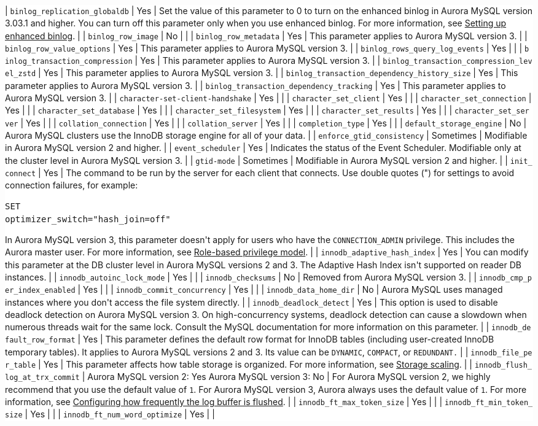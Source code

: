 |   `binlog_replication_globaldb`   |   Yes   |   Set the value of this parameter to 0 to turn on the enhanced binlog in Aurora MySQL version 3\.03\.1 and higher\. You can turn off this parameter only when you use enhanced binlog\. For more information, see [Setting up enhanced binlog](AuroraMySQL.Replication.MySQL.md#AuroraMySQL.Enhanced.binlog)\.   | 
|   `binlog_row_image`   |   No   |    | 
|   `binlog_row_metadata`   |   Yes   |   This parameter applies to Aurora MySQL version 3\.   | 
|   `binlog_row_value_options`   |   Yes   |   This parameter applies to Aurora MySQL version 3\.   | 
|   `binlog_rows_query_log_events`   |   Yes   |    | 
|   `binlog_transaction_compression`   |   Yes   |   This parameter applies to Aurora MySQL version 3\.   | 
|   `binlog_transaction_compression_level_zstd`   |   Yes   |   This parameter applies to Aurora MySQL version 3\.   | 
|   `binlog_transaction_dependency_history_size`   |   Yes   |   This parameter applies to Aurora MySQL version 3\.   | 
|   `binlog_transaction_dependency_tracking`   |   Yes   |   This parameter applies to Aurora MySQL version 3\.   | 
|   `character-set-client-handshake`   |   Yes   |    | 
|   `character_set_client`   |   Yes   |    | 
|   `character_set_connection`   |   Yes   |    | 
|   `character_set_database`   |   Yes   |    | 
|   `character_set_filesystem`   |   Yes   |    | 
|   `character_set_results`   |   Yes   |    | 
|   `character_set_server`   |   Yes   |    | 
|   `collation_connection`   |   Yes   |    | 
|   `collation_server`   |   Yes   |    | 
|   `completion_type`   |   Yes   |    | 
|   `default_storage_engine`   |   No   |   Aurora MySQL clusters use the InnoDB storage engine for all of your data\.   | 
|   `enforce_gtid_consistency`   |   Sometimes   |  Modifiable in Aurora MySQL version 2 and higher\.  | 
|  `event_scheduler`  |  Yes  |  Indicates the status of the Event Scheduler\. Modifiable only at the cluster level in Aurora MySQL version 3\.  | 
|   `gtid-mode`   |   Sometimes   |  Modifiable in Aurora MySQL version 2 and higher\.  | 
|   `init_connect`   |   Yes   |  The command to be run by the server for each client that connects\. Use double quotes \("\) for settings to avoid connection failures, for example: <pre>SET optimizer_switch="hash_join=off"</pre> In Aurora MySQL version 3, this parameter doesn't apply for users who have the `CONNECTION_ADMIN` privilege\. This includes the Aurora master user\. For more information, see [Role\-based privilege model](Aurora.AuroraMySQL.Compare-80-v3.md#AuroraMySQL.privilege-model)\.  | 
|  `innodb_adaptive_hash_index`  |  Yes  |  You can modify this parameter at the DB cluster level in Aurora MySQL versions 2 and 3\. The Adaptive Hash Index isn't supported on reader DB instances\.  | 
|   `innodb_autoinc_lock_mode`   |   Yes   |    | 
|   `innodb_checksums`   |   No   | Removed from Aurora MySQL version 3\.  | 
|   `innodb_cmp_per_index_enabled`   |   Yes   |    | 
|   `innodb_commit_concurrency`   |   Yes   |    | 
|   `innodb_data_home_dir`   |   No   |   Aurora MySQL uses managed instances where you don't access the file system directly\.   | 
|   `innodb_deadlock_detect`   |  Yes  |  This option is used to disable deadlock detection on Aurora MySQL version 3\. On high\-concurrency systems, deadlock detection can cause a slowdown when numerous threads wait for the same lock\. Consult the MySQL documentation for more information on this parameter\.  | 
|  `innodb_default_row_format`  | Yes |  This parameter defines the default row format for InnoDB tables \(including user\-created InnoDB temporary tables\)\. It applies to Aurora MySQL versions 2 and 3\. Its value can be `DYNAMIC`, `COMPACT`, or `REDUNDANT.`  | 
|   `innodb_file_per_table`   |   Yes   |  This parameter affects how table storage is organized\. For more information, see [Storage scaling](Aurora.Managing.Performance.md#Aurora.Managing.Performance.StorageScaling)\.  | 
|  `innodb_flush_log_at_trx_commit`  |  Aurora MySQL version 2: Yes Aurora MySQL version 3: No  |  For Aurora MySQL version 2, we highly recommend that you use the default value of `1`\. For Aurora MySQL version 3, Aurora always uses the default value of `1`\. For more information, see [Configuring how frequently the log buffer is flushed](AuroraMySQL.BestPractices.md#AuroraMySQL.BestPractices.Flush)\.  | 
|   `innodb_ft_max_token_size`   |   Yes   |    | 
|   `innodb_ft_min_token_size`   |   Yes   |    | 
|   `innodb_ft_num_word_optimize`   |   Yes   |    | 
